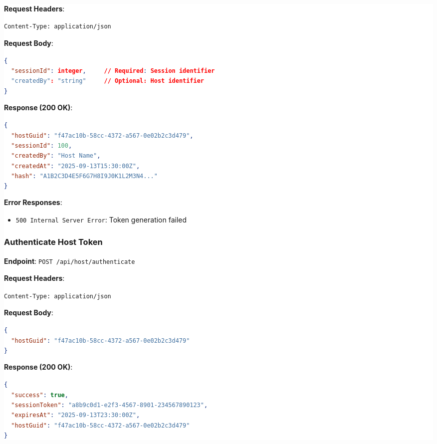 **Request Headers**:

```http
Content-Type: application/json
```

**Request Body**:

```json
{
  "sessionId": integer,     // Required: Session identifier
  "createdBy": "string"     // Optional: Host identifier
}
```

**Response (200 OK)**:

```json
{
  "hostGuid": "f47ac10b-58cc-4372-a567-0e02b2c3d479",
  "sessionId": 100,
  "createdBy": "Host Name",
  "createdAt": "2025-09-13T15:30:00Z",
  "hash": "A1B2C3D4E5F6G7H8I9J0K1L2M3N4..."
}
```

**Error Responses**:

- `500 Internal Server Error`: Token generation failed

### Authenticate Host Token

**Endpoint**: `POST /api/host/authenticate`

**Request Headers**:

```http
Content-Type: application/json
```

**Request Body**:

```json
{
  "hostGuid": "f47ac10b-58cc-4372-a567-0e02b2c3d479"
}
```

**Response (200 OK)**:

```json
{
  "success": true,
  "sessionToken": "a8b9c0d1-e2f3-4567-8901-234567890123",
  "expiresAt": "2025-09-13T23:30:00Z",
  "hostGuid": "f47ac10b-58cc-4372-a567-0e02b2c3d479"
}
```

